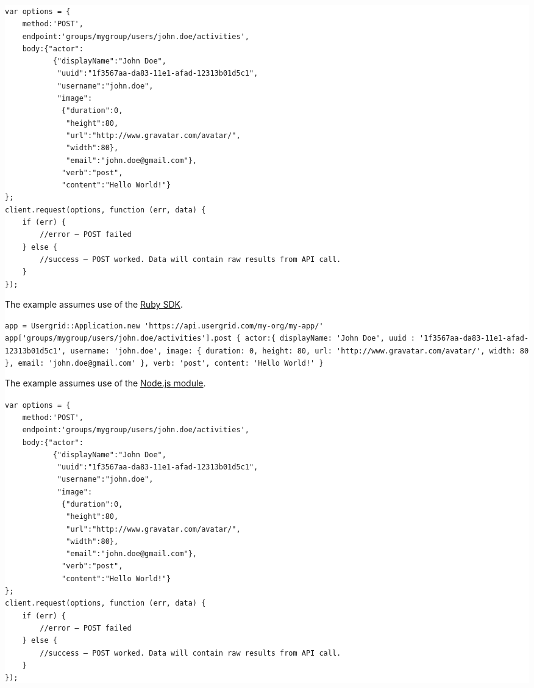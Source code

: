     var options = {
        method:'POST',
        endpoint:'groups/mygroup/users/john.doe/activities',
        body:{"actor":
               {"displayName":"John Doe",
                "uuid":"1f3567aa-da83-11e1-afad-12313b01d5c1",
                "username":"john.doe",
                "image":
                 {"duration":0,
                  "height":80,
                  "url":"http://www.gravatar.com/avatar/",
                  "width":80},
                  "email":"john.doe@gmail.com"},
                 "verb":"post",
                 "content":"Hello World!"}
    };
    client.request(options, function (err, data) {
        if (err) {
            //error — POST failed
        } else {
            //success — POST worked. Data will contain raw results from API call.        
        }
    });

The example assumes use of the [Ruby
SDK](https://github.com/scottganyo/usergrid_iron).

    app = Usergrid::Application.new 'https://api.usergrid.com/my-org/my-app/'
    app['groups/mygroup/users/john.doe/activities'].post { actor:{ displayName: 'John Doe', uuid : '1f3567aa-da83-11e1-afad-12313b01d5c1', username: 'john.doe', image: { duration: 0, height: 80, url: 'http://www.gravatar.com/avatar/', width: 80 }, email: 'john.doe@gmail.com' }, verb: 'post', content: 'Hello World!' }

The example assumes use of the [Node.js
module](https://github.com/apigee/usergrid-node-module).

    var options = {
        method:'POST',
        endpoint:'groups/mygroup/users/john.doe/activities',
        body:{"actor":
               {"displayName":"John Doe",
                "uuid":"1f3567aa-da83-11e1-afad-12313b01d5c1",
                "username":"john.doe",
                "image":
                 {"duration":0,
                  "height":80,
                  "url":"http://www.gravatar.com/avatar/",
                  "width":80},
                  "email":"john.doe@gmail.com"},
                 "verb":"post",
                 "content":"Hello World!"}
    };
    client.request(options, function (err, data) {
        if (err) {
            //error — POST failed
        } else {
            //success — POST worked. Data will contain raw results from API call.        
        }
    });
